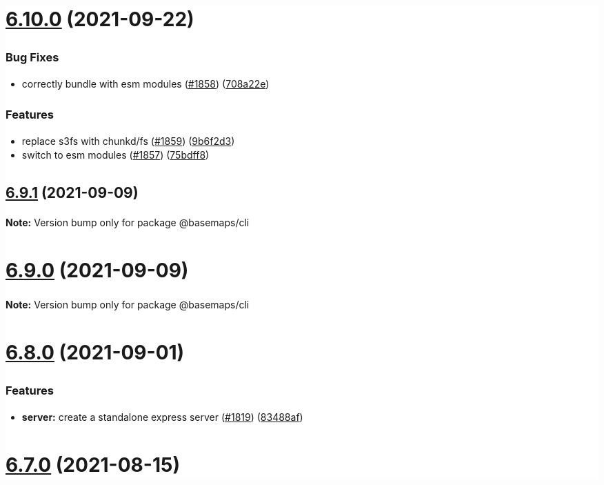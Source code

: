 



# [6.10.0](https://github.com/linz/basemaps/compare/v6.9.1...v6.10.0) (2021-09-22)


### Bug Fixes

* correctly bundle with esm modules ([#1858](https://github.com/linz/basemaps/issues/1858)) ([708a22e](https://github.com/linz/basemaps/commit/708a22ec1006c25cf2c057b75f61cc813e943aac))


### Features

* replace s3fs with chunkd/fs ([#1859](https://github.com/linz/basemaps/issues/1859)) ([9b6f2d3](https://github.com/linz/basemaps/commit/9b6f2d3609c336f96c2ae32246f241cb396e71c8))
* switch to esm modules ([#1857](https://github.com/linz/basemaps/issues/1857)) ([75bdff8](https://github.com/linz/basemaps/commit/75bdff8da35104f10f6b6ecf58a2c6006245af6e))





## [6.9.1](https://github.com/linz/basemaps/compare/v6.9.0...v6.9.1) (2021-09-09)

**Note:** Version bump only for package @basemaps/cli





# [6.9.0](https://github.com/linz/basemaps/compare/v6.8.0...v6.9.0) (2021-09-09)

**Note:** Version bump only for package @basemaps/cli





# [6.8.0](https://github.com/linz/basemaps/compare/v6.7.0...v6.8.0) (2021-09-01)


### Features

* **server:** create a standalone express server ([#1819](https://github.com/linz/basemaps/issues/1819)) ([83488af](https://github.com/linz/basemaps/commit/83488af658a3ed8f3080dd2ea9f120ac3abd2444))





# [6.7.0](https://github.com/linz/basemaps/compare/v6.6.1...v6.7.0) (2021-08-15)
